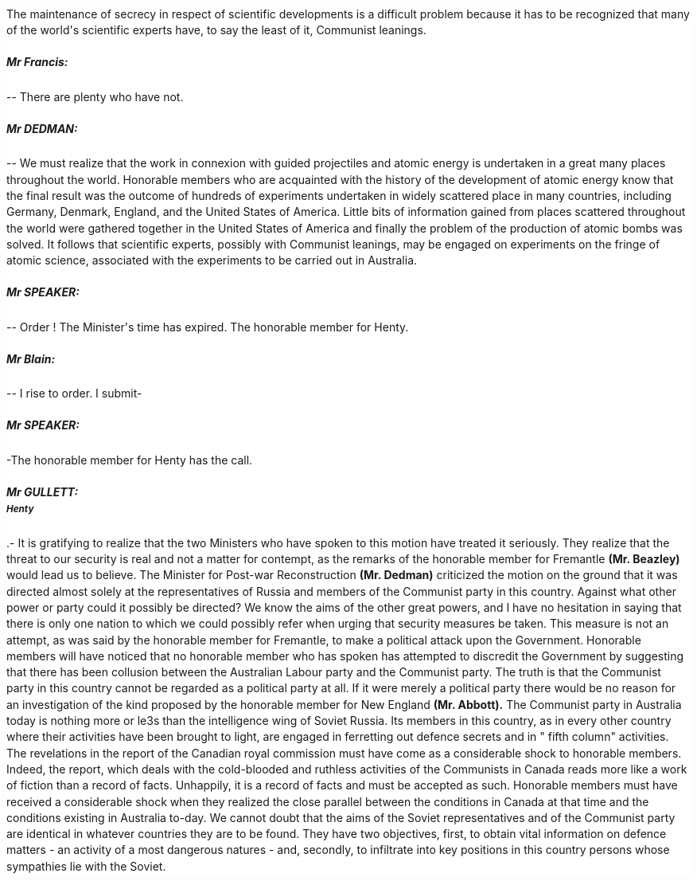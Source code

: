 The maintenance of secrecy in respect of scientific developments is a difficult problem because it has to be recognized that many of the world's scientific experts have, to say the least of it, Communist leanings. 

##### Mr Francis:

-- There are plenty who have not. 

##### Mr DEDMAN:

-- We must realize that the work in connexion with guided projectiles and atomic energy is undertaken in a great many places throughout the world. Honorable members who are acquainted with the history of the development of atomic energy know that the final result was the outcome of hundreds of experiments undertaken in widely scattered place in many countries, including Germany, Denmark, England, and the United States of America. Little bits of information gained from places scattered throughout the world were gathered together in the United States of America and finally the problem of the production of atomic bombs was solved. It follows that scientific experts, possibly with Communist leanings, may be engaged on experiments on the fringe of atomic science, associated with the experiments to be carried out in Australia. 

##### Mr SPEAKER:

-- Order ! The Minister's time has expired. The honorable member for Henty. 

##### Mr Blain:

-- I rise to order. I submit- 

##### Mr SPEAKER:

-The honorable member for Henty has the call. 

##### Mr GULLETT:<br><small class="text-muted">Henty</small>

.- It is gratifying to realize that the two Ministers who have spoken to this motion have treated it seriously. They realize that the threat to our security is real and not a matter for contempt, as the remarks of the honorable member for Fremantle  **(Mr. Beazley)**  would lead us to believe. The Minister for Post-war Reconstruction  **(Mr. Dedman)**  criticized the motion on the ground that it was directed almost solely at the representatives of Russia and members of the Communist party in this country. Against what other power or party could it possibly be directed? We know the aims of the other great powers, and I have no hesitation in saying that there is only one nation to which we could possibly refer when urging that security measures be taken. This measure is not an attempt, as was said by the honorable member for Fremantle, to make a political attack upon the Government. Honorable members will have noticed that no honorable member who has spoken has attempted to discredit the Government by suggesting that there has been collusion between the Australian Labour party and the Communist party. The truth is that the Communist party in this country cannot be regarded as a political party at all. If it were merely a political party there would be no reason for an investigation of the kind proposed by the honorable member for New England  **(Mr. Abbott).**  The Communist party in Australia today is nothing more or le3s than the intelligence wing of Soviet Russia. Its members in this country, as in every other country where their activities have been brought to light, are engaged in ferretting out defence secrets and in " fifth column" activities. The revelations in the report of the Canadian royal commission must have come as a considerable shock to honorable members. Indeed, the report, which deals with the cold-blooded and ruthless activities of the Communists in Canada reads more like a work of fiction than a record of facts. Unhappily, it is a record of facts and must be accepted as such. Honorable members must have received a considerable shock when they realized the close parallel between the conditions in Canada at that time and the conditions existing in Australia to-day. We cannot doubt that the aims of the Soviet representatives and of the Communist party are identical in whatever countries they are to be found. They have two objectives, first, to obtain vital information on defence matters - an activity of a most dangerous natures - and, secondly, to infiltrate into key positions in this country persons whose sympathies lie with the Soviet. 
